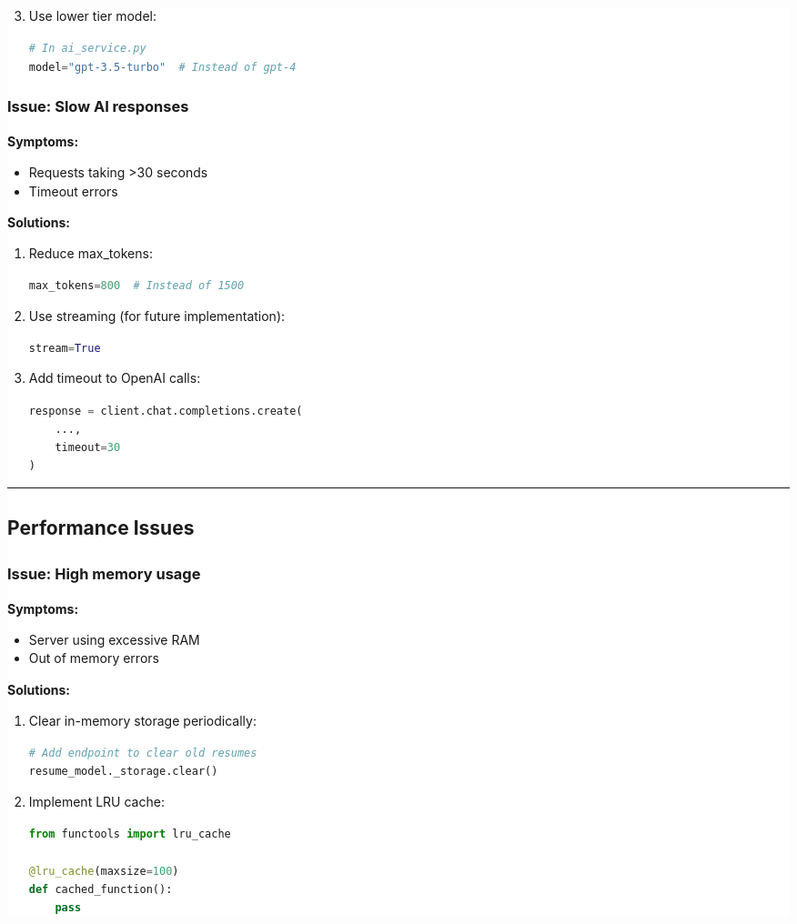 3. Use lower tier model:
   ```python
   # In ai_service.py
   model="gpt-3.5-turbo"  # Instead of gpt-4
   ```

### Issue: Slow AI responses

**Symptoms:**
- Requests taking >30 seconds
- Timeout errors

**Solutions:**
1. Reduce max_tokens:
   ```python
   max_tokens=800  # Instead of 1500
   ```

2. Use streaming (for future implementation):
   ```python
   stream=True
   ```

3. Add timeout to OpenAI calls:
   ```python
   response = client.chat.completions.create(
       ...,
       timeout=30
   )
   ```

---

## Performance Issues

### Issue: High memory usage

**Symptoms:**
- Server using excessive RAM
- Out of memory errors

**Solutions:**
1. Clear in-memory storage periodically:
   ```python
   # Add endpoint to clear old resumes
   resume_model._storage.clear()
   ```

2. Implement LRU cache:
   ```python
   from functools import lru_cache
   
   @lru_cache(maxsize=100)
   def cached_function():
       pass
   ```
